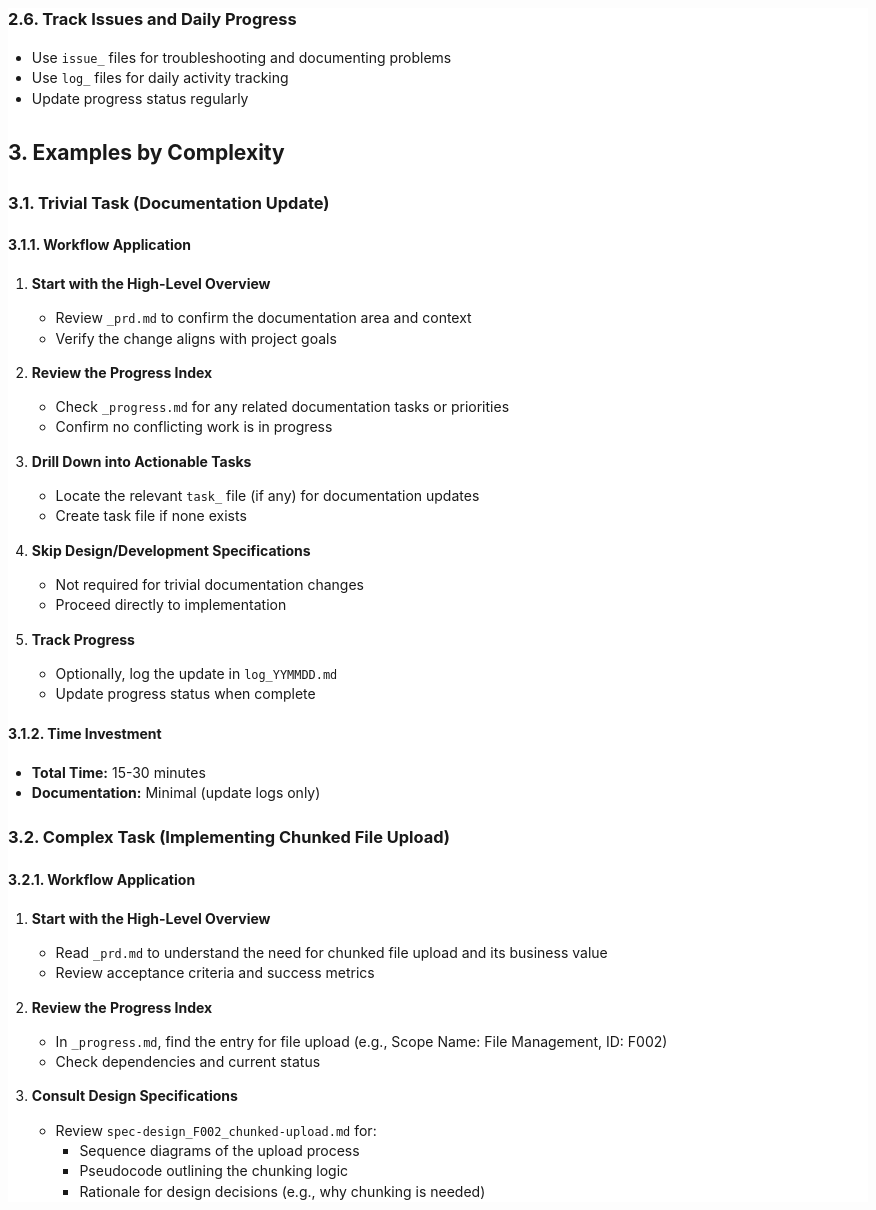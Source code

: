 ### 2.6. Track Issues and Daily Progress

- Use `issue_` files for troubleshooting and documenting problems
- Use `log_` files for daily activity tracking
- Update progress status regularly

## 3. Examples by Complexity

### 3.1. Trivial Task (Documentation Update)

#### 3.1.1. Workflow Application

1. **Start with the High-Level Overview**
   - Review `_prd.md` to confirm the documentation area and context
   - Verify the change aligns with project goals

2. **Review the Progress Index**
   - Check `_progress.md` for any related documentation tasks or priorities
   - Confirm no conflicting work is in progress

3. **Drill Down into Actionable Tasks**
   - Locate the relevant `task_` file (if any) for documentation updates
   - Create task file if none exists

4. **Skip Design/Development Specifications**
   - Not required for trivial documentation changes
   - Proceed directly to implementation

5. **Track Progress**
   - Optionally, log the update in `log_YYMMDD.md`
   - Update progress status when complete

#### 3.1.2. Time Investment
- **Total Time:** 15-30 minutes
- **Documentation:** Minimal (update logs only)

### 3.2. Complex Task (Implementing Chunked File Upload)

#### 3.2.1. Workflow Application

1. **Start with the High-Level Overview**
   - Read `_prd.md` to understand the need for chunked file upload and its business value
   - Review acceptance criteria and success metrics

2. **Review the Progress Index**
   - In `_progress.md`, find the entry for file upload (e.g., Scope Name: File Management, ID: F002)
   - Check dependencies and current status

3. **Consult Design Specifications**
   - Review `spec-design_F002_chunked-upload.md` for:
     - Sequence diagrams of the upload process
     - Pseudocode outlining the chunking logic
     - Rationale for design decisions (e.g., why chunking is needed)
